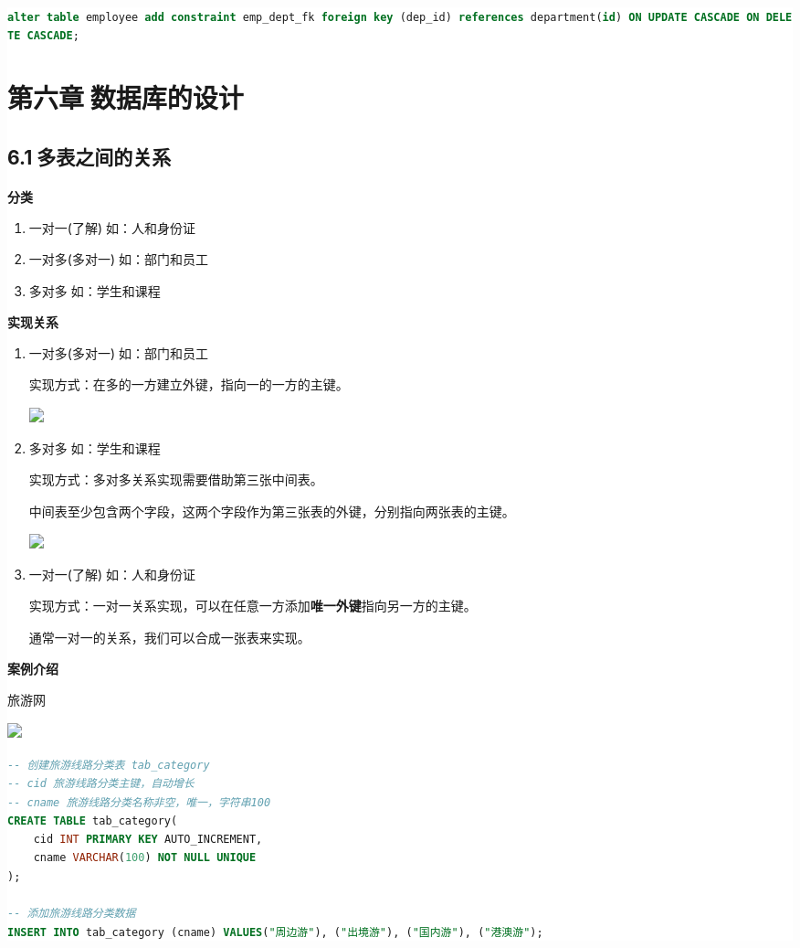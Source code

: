 ```sql
alter table employee add constraint emp_dept_fk foreign key (dep_id) references department(id) ON UPDATE CASCADE ON DELETE CASCADE;
```

# 第六章 数据库的设计

## 6.1 多表之间的关系

**分类**



1. 一对一(了解)	如：人和身份证

2. 一对多(多对一)   如：部门和员工

3. 多对多     如：学生和课程


**实现关系**



1. 一对多(多对一)	如：部门和员工

   实现方式：在多的一方建立外键，指向一的一方的主键。

   ![](D:\Java\笔记\图片\3-day02【MySQL约束】\2.png)

   

2. 多对多 如：学生和课程

   实现方式：多对多关系实现需要借助第三张中间表。

   中间表至少包含两个字段，这两个字段作为第三张表的外键，分别指向两张表的主键。

   ![](D:\Java\笔记\图片\3-day02【MySQL约束】\3.png)

   

3. 一对一(了解)    如：人和身份证

   实现方式：一对一关系实现，可以在任意一方添加**唯一外键**指向另一方的主键。

   通常一对一的关系，我们可以合成一张表来实现。

**案例介绍**



旅游网

![](D:\Java\笔记\图片\3-day02【MySQL约束】\4.png)

```sql
-- 创建旅游线路分类表 tab_category
-- cid 旅游线路分类主键，自动增长
-- cname 旅游线路分类名称非空，唯一，字符串100
CREATE TABLE tab_category(
	cid INT PRIMARY KEY AUTO_INCREMENT,
	cname VARCHAR(100) NOT NULL UNIQUE
);

-- 添加旅游线路分类数据
INSERT INTO tab_category (cname) VALUES("周边游"), ("出境游"), ("国内游"), ("港澳游");

```
